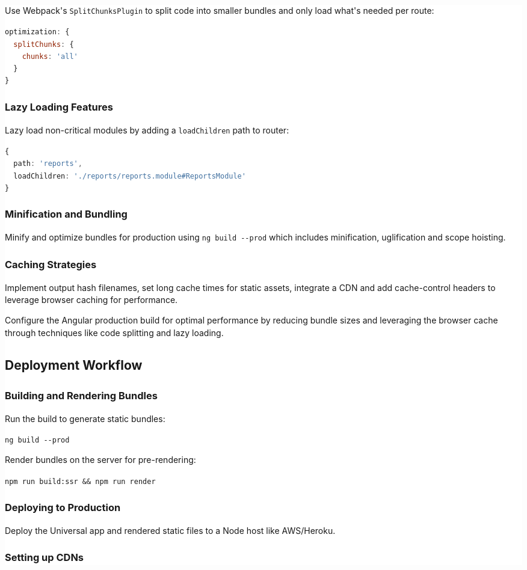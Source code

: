 Use Webpack's `SplitChunksPlugin` to split code into smaller bundles and only load what's needed per route:

```js
optimization: {
  splitChunks: {
    chunks: 'all'
  }
}
```

### Lazy Loading Features

Lazy load non-critical modules by adding a `loadChildren` path to router:

```ts
{
  path: 'reports', 
  loadChildren: './reports/reports.module#ReportsModule'
}
```

### Minification and Bundling

Minify and optimize bundles for production using `ng build --prod` which includes minification, uglification and scope hoisting.

### Caching Strategies 

Implement output hash filenames, set long cache times for static assets, integrate a CDN and add cache-control headers to leverage browser caching for performance.

Configure the Angular production build for optimal performance by reducing bundle sizes and leveraging the browser cache through techniques like code splitting and lazy loading.

## Deployment Workflow

### Building and Rendering Bundles

Run the build to generate static bundles:  

```
ng build --prod
```

Render bundles on the server for pre-rendering:

```
npm run build:ssr && npm run render
```

### Deploying to Production  

Deploy the Universal app and rendered static files to a Node host like AWS/Heroku.

### Setting up CDNs
